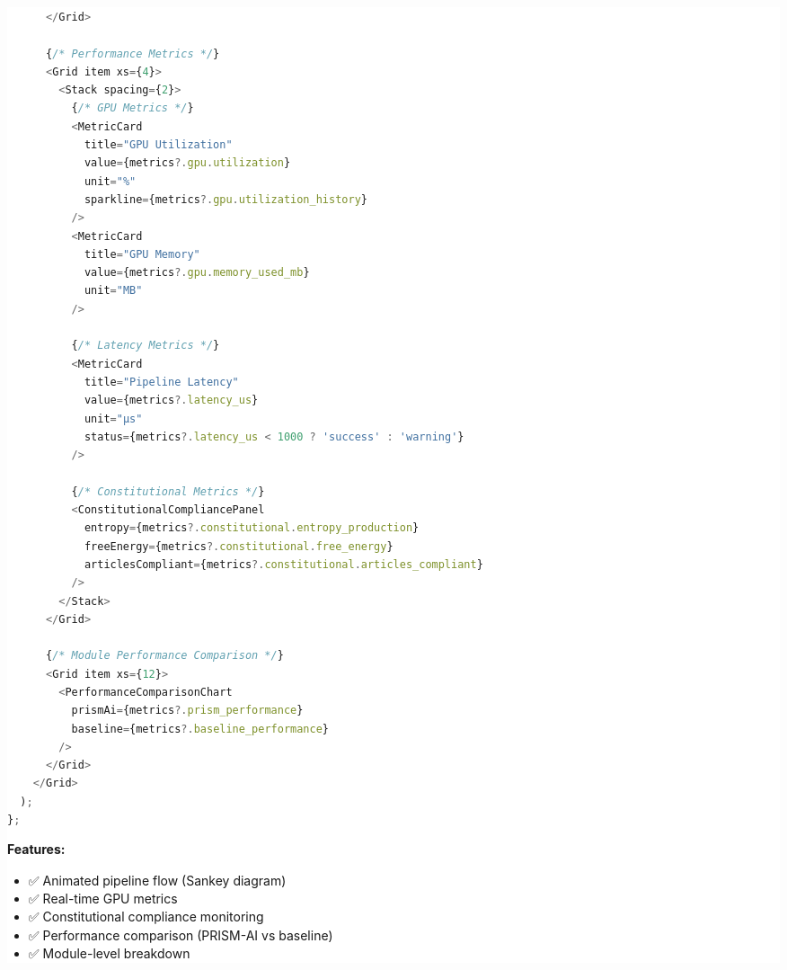 ```typescript
      </Grid>

      {/* Performance Metrics */}
      <Grid item xs={4}>
        <Stack spacing={2}>
          {/* GPU Metrics */}
          <MetricCard
            title="GPU Utilization"
            value={metrics?.gpu.utilization}
            unit="%"
            sparkline={metrics?.gpu.utilization_history}
          />
          <MetricCard
            title="GPU Memory"
            value={metrics?.gpu.memory_used_mb}
            unit="MB"
          />

          {/* Latency Metrics */}
          <MetricCard
            title="Pipeline Latency"
            value={metrics?.latency_us}
            unit="μs"
            status={metrics?.latency_us < 1000 ? 'success' : 'warning'}
          />

          {/* Constitutional Metrics */}
          <ConstitutionalCompliancePanel
            entropy={metrics?.constitutional.entropy_production}
            freeEnergy={metrics?.constitutional.free_energy}
            articlesCompliant={metrics?.constitutional.articles_compliant}
          />
        </Stack>
      </Grid>

      {/* Module Performance Comparison */}
      <Grid item xs={12}>
        <PerformanceComparisonChart
          prismAi={metrics?.prism_performance}
          baseline={metrics?.baseline_performance}
        />
      </Grid>
    </Grid>
  );
};
```

**Features:**
- ✅ Animated pipeline flow (Sankey diagram)
- ✅ Real-time GPU metrics
- ✅ Constitutional compliance monitoring
- ✅ Performance comparison (PRISM-AI vs baseline)
- ✅ Module-level breakdown
